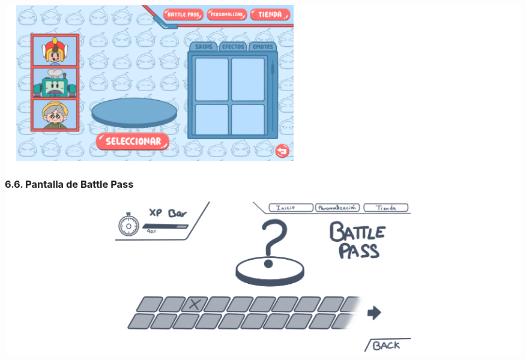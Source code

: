    <img src="Assets/Arte/Interfaces GDD/InterfazPersonalizar.png" alt="Interfaz Personalizar" width="500" height="260">
</div>


### 6.6. Pantalla de Battle Pass	
<div align="center">
   <img src="Assets/Arte/Interfaces Bocetos/InterfazBattlePass.png" alt="Interfaz Battle Pass" width="500" height="250">
</div>
<div align="center">